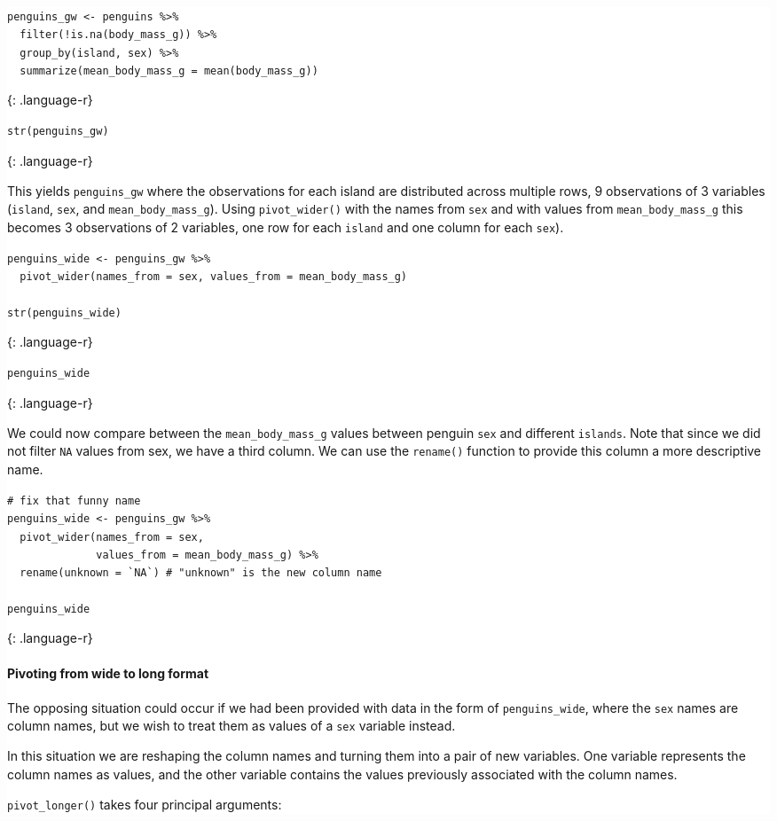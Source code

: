 ~~~
penguins_gw <- penguins %>%
  filter(!is.na(body_mass_g)) %>%
  group_by(island, sex) %>%
  summarize(mean_body_mass_g = mean(body_mass_g))
~~~
{: .language-r}

~~~
str(penguins_gw)
~~~
{: .language-r}

This yields `penguins_gw` where the observations for each island are distributed across multiple rows, 9 observations of 3 variables (`island`, `sex`, and `mean_body_mass_g`). Using `pivot_wider()` with the names from `sex` and with values from `mean_body_mass_g` this becomes 3 observations of 2 variables, one row for each `island` and one column for each `sex`).

~~~
penguins_wide <- penguins_gw %>%
  pivot_wider(names_from = sex, values_from = mean_body_mass_g)

str(penguins_wide)
~~~
{: .language-r}

~~~
penguins_wide
~~~
{: .language-r}

We could now compare between the `mean_body_mass_g` values between penguin `sex` and different `islands`. Note that since we did not filter `NA` values from sex, we have a third column. We can use the `rename()` function to provide this column a more descriptive name.

~~~
# fix that funny name
penguins_wide <- penguins_gw %>%
  pivot_wider(names_from = sex, 
              values_from = mean_body_mass_g) %>%
  rename(unknown = `NA`) # "unknown" is the new column name

penguins_wide
~~~
{: .language-r}

#### Pivoting from wide to long format
The opposing situation could occur if we had been provided with data in the form of `penguins_wide`, where the `sex` names are column names, but we wish to treat them as values of a `sex` variable instead.

In this situation we are reshaping the column names and turning them into a pair of new variables. One variable represents the column names as values, and the other variable contains the values previously associated with the column names.

`pivot_longer()` takes four principal arguments:
